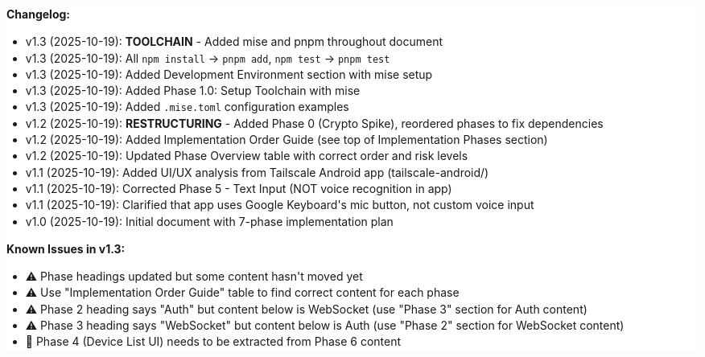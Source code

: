 **Changelog:**
- v1.3 (2025-10-19): **TOOLCHAIN** - Added mise and pnpm throughout document
- v1.3 (2025-10-19): All `npm install` → `pnpm add`, `npm test` → `pnpm test`
- v1.3 (2025-10-19): Added Development Environment section with mise setup
- v1.3 (2025-10-19): Added Phase 1.0: Setup Toolchain with mise
- v1.3 (2025-10-19): Added `.mise.toml` configuration examples
- v1.2 (2025-10-19): **RESTRUCTURING** - Added Phase 0 (Crypto Spike), reordered phases to fix dependencies
- v1.2 (2025-10-19): Added Implementation Order Guide (see top of Implementation Phases section)
- v1.2 (2025-10-19): Updated Phase Overview table with correct order and risk levels
- v1.1 (2025-10-19): Added UI/UX analysis from Tailscale Android app (tailscale-android/)
- v1.1 (2025-10-19): Corrected Phase 5 - Text Input (NOT voice recognition in app)
- v1.1 (2025-10-19): Clarified that app uses Google Keyboard's mic button, not custom voice input
- v1.0 (2025-10-19): Initial document with 7-phase implementation plan

**Known Issues in v1.3:**
- ⚠️ Phase headings updated but some content hasn't moved yet
- ⚠️ Use "Implementation Order Guide" table to find correct content for each phase
- ⚠️ Phase 2 heading says "Auth" but content below is WebSocket (use "Phase 3" section for Auth content)
- ⚠️ Phase 3 heading says "WebSocket" but content below is Auth (use "Phase 2" section for WebSocket content)
- 📝 Phase 4 (Device List UI) needs to be extracted from Phase 6 content
